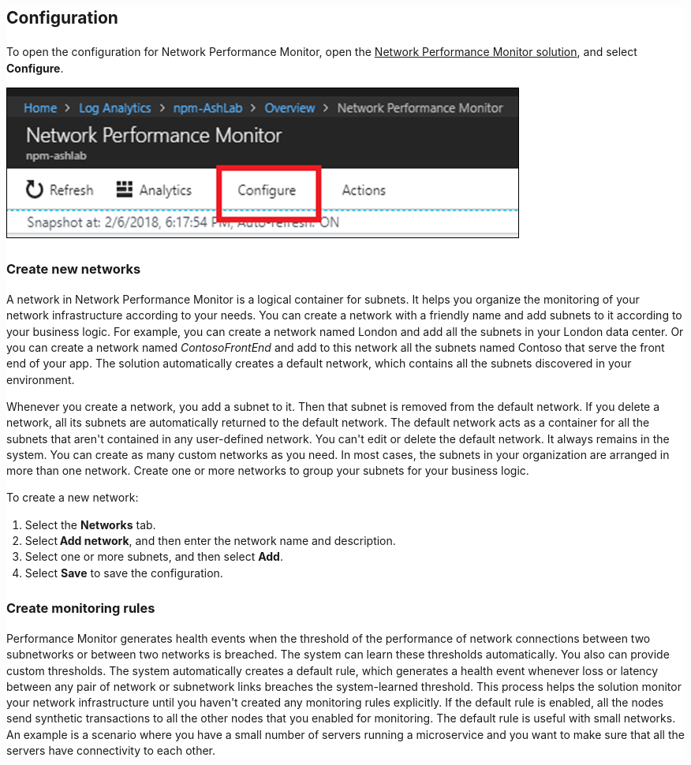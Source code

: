 ## Configuration
To open the configuration for Network Performance Monitor, open the [Network Performance Monitor solution](log-analytics-network-performance-monitor.md), and select **Configure**.

![Configure Network Performance Monitor](media/log-analytics-network-performance-monitor-performance-monitor/npm-configure-button.png)

### Create new networks

A network in Network Performance Monitor is a logical container for subnets. It helps you organize the monitoring of your network infrastructure according to your needs. You can create a network with a friendly name and add subnets to it according to your business logic. For example, you can create a network named London and add all the subnets in your London data center. Or you can create a network named *ContosoFrontEnd* and add to this network all the subnets named Contoso that serve the front end of your app. The solution automatically creates a default network, which contains all the subnets discovered in your environment. 

Whenever you create a network, you add a subnet to it. Then that subnet is removed from the default network. If you delete a network, all its subnets are automatically returned to the default network. The default network acts as a container for all the subnets that aren't contained in any user-defined network. You can't edit or delete the default network. It always remains in the system. You can create as many custom networks as you need. In most cases, the subnets in your organization are arranged in more than one network. Create one or more networks to group your subnets for your business logic.

To create a new network:


1. Select the **Networks** tab.
1. Select **Add network**, and then enter the network name and description. 
2. Select one or more subnets, and then select **Add**. 
3. Select **Save** to save the configuration. 


### Create monitoring rules 

Performance Monitor generates health events when the threshold of the performance of network connections between two subnetworks or between two networks is breached. The system can learn these thresholds automatically. You also can provide custom thresholds. The system automatically creates a default rule, which generates a health event whenever loss or latency between any pair of network or subnetwork links breaches the system-learned threshold. This process helps the solution monitor your network infrastructure until you haven't created any monitoring rules explicitly. If the default rule is enabled, all the nodes send synthetic transactions to all the other nodes that you enabled for monitoring. The default rule is useful with small networks. An example is a scenario where you have a small number of servers running a microservice and you want to make sure that all the servers have connectivity to each other.
